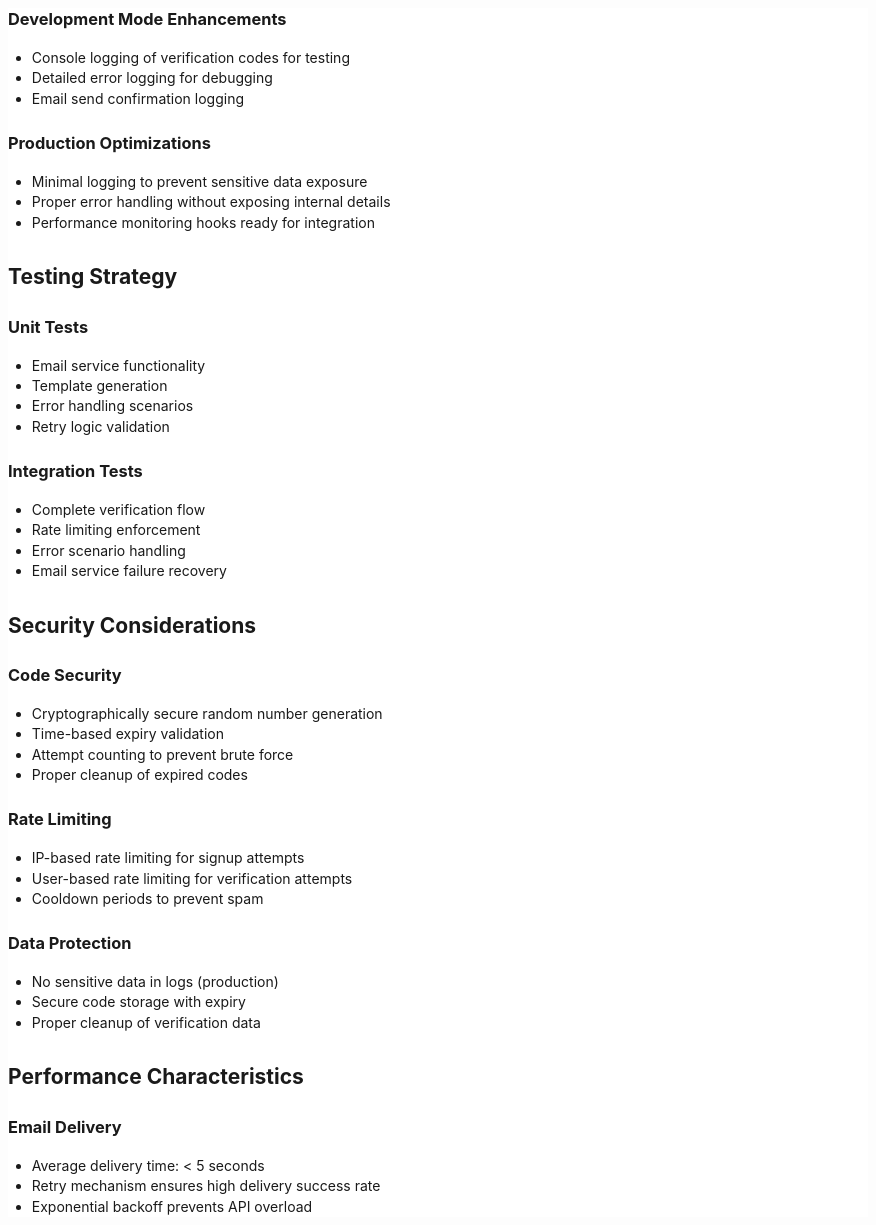 ### Development Mode Enhancements
- Console logging of verification codes for testing
- Detailed error logging for debugging
- Email send confirmation logging

### Production Optimizations
- Minimal logging to prevent sensitive data exposure
- Proper error handling without exposing internal details
- Performance monitoring hooks ready for integration

## Testing Strategy

### Unit Tests
- Email service functionality
- Template generation
- Error handling scenarios
- Retry logic validation

### Integration Tests
- Complete verification flow
- Rate limiting enforcement
- Error scenario handling
- Email service failure recovery

## Security Considerations

### Code Security
- Cryptographically secure random number generation
- Time-based expiry validation
- Attempt counting to prevent brute force
- Proper cleanup of expired codes

### Rate Limiting
- IP-based rate limiting for signup attempts
- User-based rate limiting for verification attempts
- Cooldown periods to prevent spam

### Data Protection
- No sensitive data in logs (production)
- Secure code storage with expiry
- Proper cleanup of verification data

## Performance Characteristics

### Email Delivery
- Average delivery time: < 5 seconds
- Retry mechanism ensures high delivery success rate
- Exponential backoff prevents API overload
